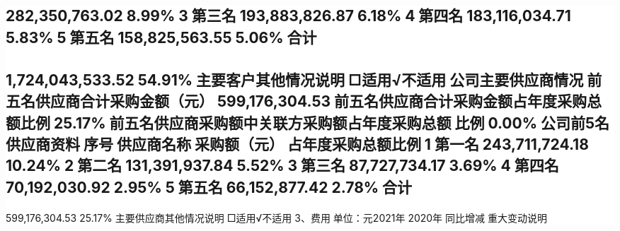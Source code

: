 282,350,763.02
8.99%
3
第三名
193,883,826.87
6.18%
4
第四名
183,116,034.71
5.83%
5
第五名
158,825,563.55
5.06%
合计
--
1,724,043,533.52
54.91%
主要客户其他情况说明
□适用√不适用
公司主要供应商情况
前五名供应商合计采购金额（元）
599,176,304.53
前五名供应商合计采购金额占年度采购总额比例
25.17%
前五名供应商采购额中关联方采购额占年度采购总额
比例
0.00%
公司前5名供应商资料
序号
供应商名称
采购额（元）
占年度采购总额比例
1
第一名
243,711,724.18
10.24%
2
第二名
131,391,937.84
5.52%
3
第三名
87,727,734.17
3.69%
4
第四名
70,192,030.92
2.95%
5
第五名
66,152,877.42
2.78%
合计
--
599,176,304.53
25.17%
主要供应商其他情况说明
□适用√不适用
3、费用
单位：元2021年
2020年
同比增减
重大变动说明